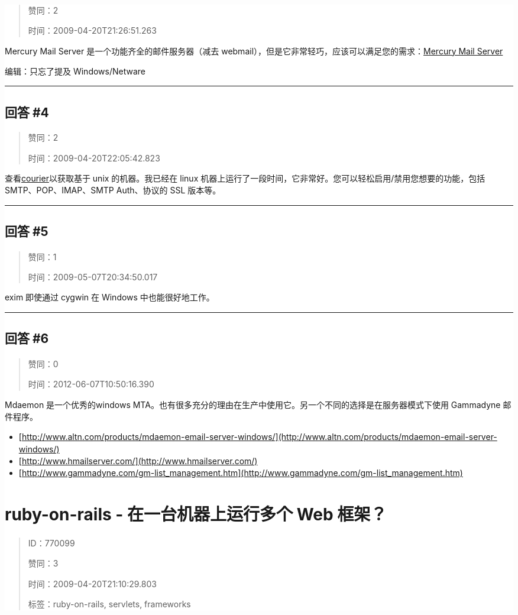 > 赞同：2
> 
> 时间：2009-04-20T21:26:51.263

Mercury Mail Server 是一个功能齐全的邮件服务器（减去 webmail），但是它非常轻巧，应该可以满足您的需求：[Mercury Mail Server](http://www.pmail.com/overviews/ovw_mercury.htm)

编辑：只忘了提及 Windows/Netware

* * *

## 回答 #4

> 赞同：2
> 
> 时间：2009-04-20T22:05:42.823

查看[courier](http://www.courier-mta.org)以获取基于 unix 的机器。我已经在 linux 机器上运行了一段时间，它非常好。您可以轻松启用/禁用您想要的功能，包括 SMTP、POP、IMAP、SMTP Auth、协议的 SSL 版本等。

* * *

## 回答 #5

> 赞同：1
> 
> 时间：2009-05-07T20:34:50.017

exim 即使通过 cygwin 在 Windows 中也能很好地工作。

* * *

## 回答 #6

> 赞同：0
> 
> 时间：2012-06-07T10:50:16.390

Mdaemon 是一个优秀的windows MTA。也有很多充分的理由在生产中使用它。另一个不同的选择是在服务器模式下使用 Gammadyne 邮件程序。

*   [http://www.altn.com/products/mdaemon-email-server-windows/](http://www.altn.com/products/mdaemon-email-server-windows/)
*   [http://www.hmailserver.com/](http://www.hmailserver.com/)
*   [http://www.gammadyne.com/gm-list_management.htm](http://www.gammadyne.com/gm-list_management.htm)

# ruby-on-rails - 在一台机器上运行多个 Web 框架？

> ID：770099
> 
> 赞同：3
> 
> 时间：2009-04-20T21:10:29.803
> 
> 标签：ruby-on-rails, servlets, frameworks

